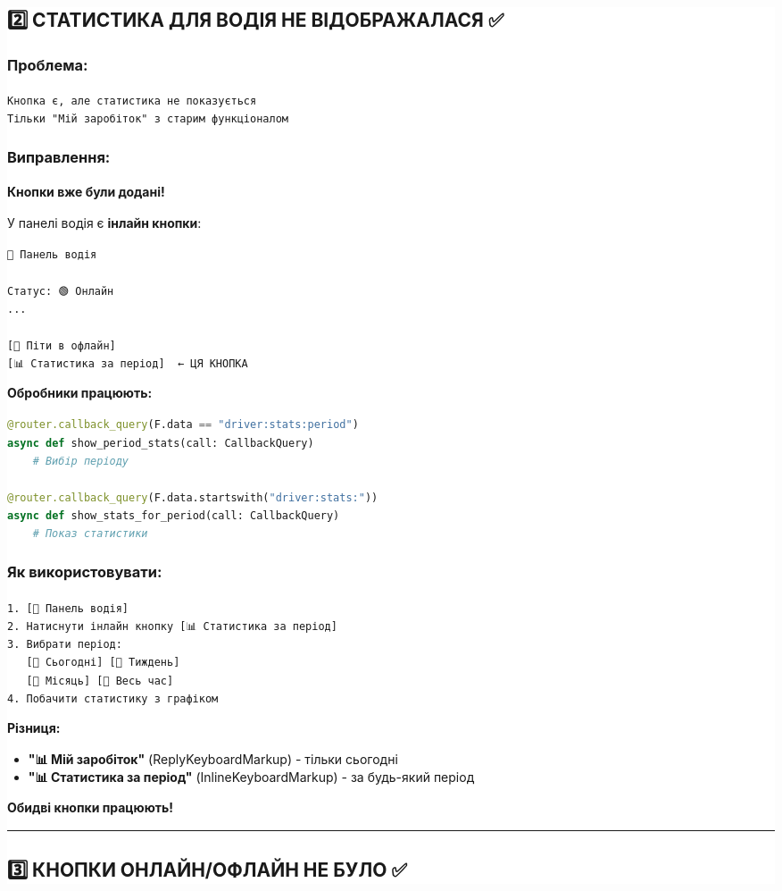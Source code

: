 
## 2️⃣ СТАТИСТИКА ДЛЯ ВОДІЯ НЕ ВІДОБРАЖАЛАСЯ ✅

### Проблема:
```
Кнопка є, але статистика не показується
Тільки "Мій заробіток" з старим функціоналом
```

### Виправлення:

**Кнопки вже були додані!**

У панелі водія є **інлайн кнопки**:
```
🚗 Панель водія

Статус: 🟢 Онлайн
...

[🔴 Піти в офлайн]
[📊 Статистика за період]  ← ЦЯ КНОПКА
```

**Обробники працюють:**
```python
@router.callback_query(F.data == "driver:stats:period")
async def show_period_stats(call: CallbackQuery)
    # Вибір періоду

@router.callback_query(F.data.startswith("driver:stats:"))
async def show_stats_for_period(call: CallbackQuery)
    # Показ статистики
```

### Як використовувати:

```
1. [🚗 Панель водія]
2. Натиснути інлайн кнопку [📊 Статистика за період]
3. Вибрати період:
   [📅 Сьогодні] [📅 Тиждень]
   [📅 Місяць] [📅 Весь час]
4. Побачити статистику з графіком
```

**Різниця:**
- **"📊 Мій заробіток"** (ReplyKeyboardMarkup) - тільки сьогодні
- **"📊 Статистика за період"** (InlineKeyboardMarkup) - за будь-який період

**Обидві кнопки працюють!**

---

## 3️⃣ КНОПКИ ОНЛАЙН/ОФЛАЙН НЕ БУЛО ✅
